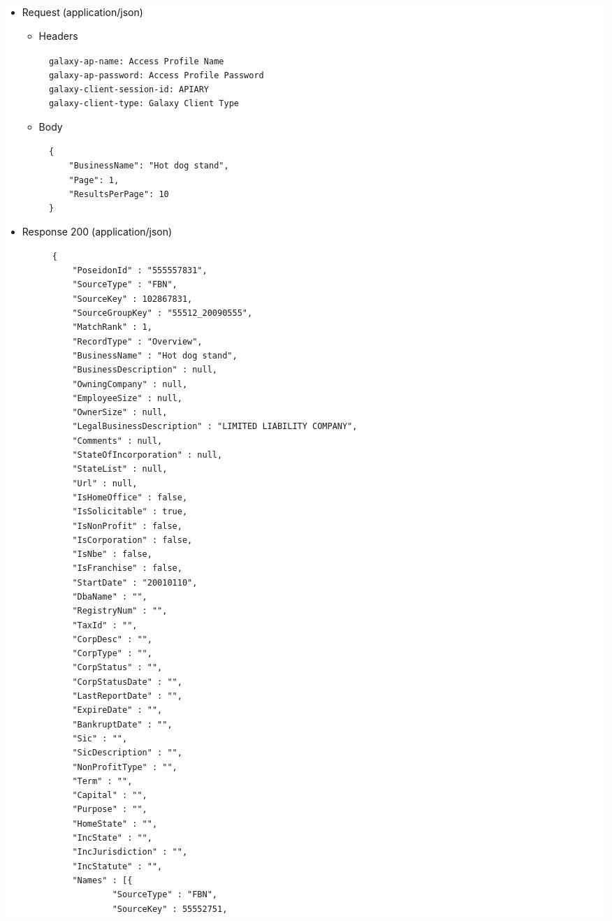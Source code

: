 + Request (application/json)

    + Headers

            galaxy-ap-name: Access Profile Name
            galaxy-ap-password: Access Profile Password
            galaxy-client-session-id: APIARY
            galaxy-client-type: Galaxy Client Type

    + Body

            {
                "BusinessName": "Hot dog stand",
                "Page": 1,
                "ResultsPerPage": 10
            }

+ Response 200 (application/json)

            {
                "PoseidonId" : "555557831",
                "SourceType" : "FBN",
                "SourceKey" : 102867831,
                "SourceGroupKey" : "55512_20090555",
                "MatchRank" : 1,
                "RecordType" : "Overview",
                "BusinessName" : "Hot dog stand",
                "BusinessDescription" : null,
                "OwningCompany" : null,
                "EmployeeSize" : null,
                "OwnerSize" : null,
                "LegalBusinessDescription" : "LIMITED LIABILITY COMPANY",
                "Comments" : null,
                "StateOfIncorporation" : null,
                "StateList" : null,
                "Url" : null,
                "IsHomeOffice" : false,
                "IsSolicitable" : true,
                "IsNonProfit" : false,
                "IsCorporation" : false,
                "IsNbe" : false,
                "IsFranchise" : false,
                "StartDate" : "20010110",
                "DbaName" : "",
                "RegistryNum" : "",
                "TaxId" : "",
                "CorpDesc" : "",
                "CorpType" : "",
                "CorpStatus" : "",
                "CorpStatusDate" : "",
                "LastReportDate" : "",
                "ExpireDate" : "",
                "BankruptDate" : "",
                "Sic" : "",
                "SicDescription" : "",
                "NonProfitType" : "",
                "Term" : "",
                "Capital" : "",
                "Purpose" : "",
                "HomeState" : "",
                "IncState" : "",
                "IncJurisdiction" : "",
                "IncStatute" : "",
                "Names" : [{
                        "SourceType" : "FBN",
                        "SourceKey" : 55552751,